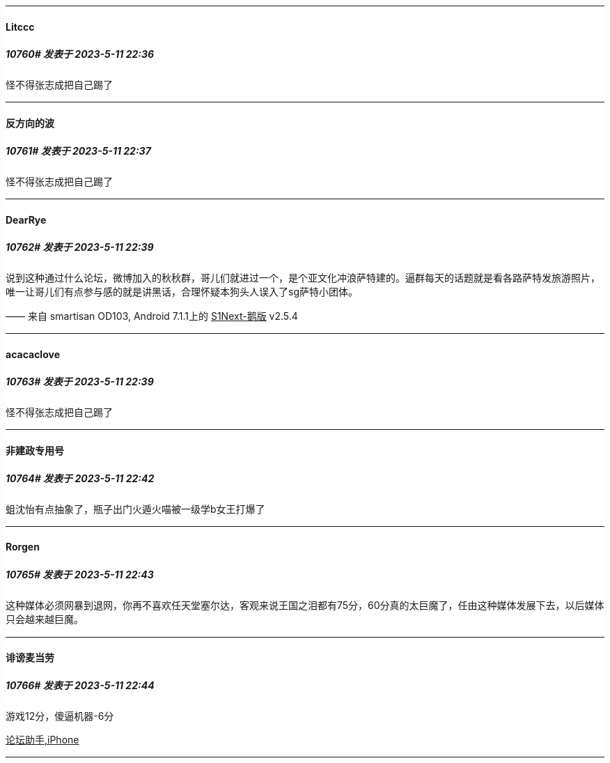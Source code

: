 *****

####  Litccc  
##### 10760#       发表于 2023-5-11 22:36

怪不得张志成把自己踢了

*****

####  反方向的波  
##### 10761#       发表于 2023-5-11 22:37

怪不得张志成把自己踢了

*****

####  DearRye  
##### 10762#       发表于 2023-5-11 22:39

说到这种通过什么论坛，微博加入的秋秋群，哥儿们就进过一个，是个亚文化冲浪萨特建的。逼群每天的话题就是看各路萨特发旅游照片，唯一让哥儿们有点参与感的就是讲黑话，合理怀疑本狗头人误入了sg萨特小团体。

—— 来自 smartisan OD103, Android 7.1.1上的 [S1Next-鹅版](https://github.com/ykrank/S1-Next/releases) v2.5.4

*****

####  acacaclove  
##### 10763#       发表于 2023-5-11 22:39

怪不得张志成把自己踢了

*****

####  非建政专用号  
##### 10764#       发表于 2023-5-11 22:42

蛆沈怡有点抽象了，瓶子出门火遁火喵被一级学b女王打爆了


*****

####  Rorgen  
##### 10765#       发表于 2023-5-11 22:43

这种媒体必须网暴到退网，你再不喜欢任天堂塞尔达，客观来说王国之泪都有75分，60分真的太巨魔了，任由这种媒体发展下去，以后媒体只会越来越巨魔。

*****

####  诽谤麦当劳  
##### 10766#       发表于 2023-5-11 22:44

游戏12分，傻逼机器-6分

[论坛助手,iPhone](https://bbs.saraba1st.com/2b/forum.php?mod=viewthread&amp;tid=2029836)

*****
